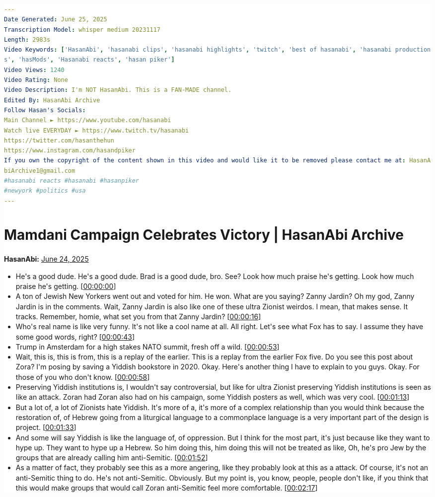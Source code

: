 ```yaml
---
Date Generated: June 25, 2025
Transcription Model: whisper medium 20231117
Length: 2983s
Video Keywords: ['HasanAbi', 'hasanabi clips', 'hasanabi highlights', 'twitch', 'best of hasanabi', 'hasanabi productions', 'hasMods', 'Hasanabi reacts', 'hasan piker']
Video Views: 1240
Video Rating: None
Video Description: I'm NOT HasanAbi. This is a FAN-MADE channel.
Edited By: HasanAbi Archive
Follow Hasan's Socials: 
Main Channel ► https://www.youtube.com/hasanabi
Watch live EVERYDAY ► https://www.twitch.tv/hasanabi
https://twitter.com/hasanthehun 
https://www.instagram.com/hasandpiker
If you own the copyright of the content shown in this video and would like it to be removed please contact me at: HasanAbiArchive1@gmail.com
#hasanabi reacts #hasanabi #hasanpiker 
#newyork #politics #usa
---
```


# Mamdani Campaign Celebrates Victory | HasanAbi Archive
**HasanAbi:** [June 24, 2025](https://www.youtube.com/watch?v=7nuvBGJhyiY)
*  He's a good dude. He's a good dude. Brad is a good dude, bro. See? Look how much praise he's getting. Look how much praise he's getting. [[00:00:00](https://www.youtube.com/watch?v=7nuvBGJhyiY&t=0.0s)]
*  A ton of Jewish New Yorkers went out and voted for him. He won. What are you saying? Zanny Jardin? Oh my god, Zanny Jardin is in the comments. Wait, Zanny Jardin is also like one of these ultra Zionist weirdos. I mean, that makes sense. It tracks. Remember, homie, what set you from that Zanny Jardin? [[00:00:16](https://www.youtube.com/watch?v=7nuvBGJhyiY&t=16.44s)]
*  Who's real name is like very funny. It's not like a cool name at all. All right. Let's see what Fox has to say. I assume they have some good words, right? [[00:00:43](https://www.youtube.com/watch?v=7nuvBGJhyiY&t=43.0s)]
*  Trump in Amsterdam for a high stakes NATO summit, fresh off a wild. [[00:00:53](https://www.youtube.com/watch?v=7nuvBGJhyiY&t=53.76s)]
*  Wait, this is, this is from, this is a replay of the earlier. This is a replay from the earlier Fox five. Do you see this post about Zora? I'm posing by saving a Yiddish bookstore in 2020. Okay. Here's another thing I have to explain to you guys. Okay. For those of you who don't know. [[00:00:58](https://www.youtube.com/watch?v=7nuvBGJhyiY&t=58.0s)]
*  Preserving Yiddish institutions is, I wouldn't say controversial, but like for ultra Zionist preserving Yiddish institutions is seen as like an attack. Zoran had Zoran also had on his campaign, some Yiddish posters as well, which was very cool. [[00:01:13](https://www.youtube.com/watch?v=7nuvBGJhyiY&t=73.0s)]
*  But a lot of, a lot of Zionists hate Yiddish. It's more of a, it's more of a complex relationship than you would think because the restoration of, of Hebrew going from a liturgical language to a commonplace language is a very important part of the design is project. [[00:01:33](https://www.youtube.com/watch?v=7nuvBGJhyiY&t=93.16s)]
*  And some will say Yiddish is like the language of, of oppression. But I think for the most part, it's just because like they want to hype up. They want to hype up a Hebrew. So him doing this, him doing this will not be treated as like, Oh, he's pro Jew by the groups that are already calling him anti-Semitic. [[00:01:52](https://www.youtube.com/watch?v=7nuvBGJhyiY&t=112.72s)]
*  As a matter of fact, they probably see this as a more angering, like they probably look at this as a attack. Of course, it's not an anti-Semitic thing to do. He's not anti-Semitic. Obviously. But my point is, you know, people, people don't like, if you think that this would make groups that would call Zoran anti-Semitic feel more comfortable. [[00:02:17](https://www.youtube.com/watch?v=7nuvBGJhyiY&t=137.24s)]